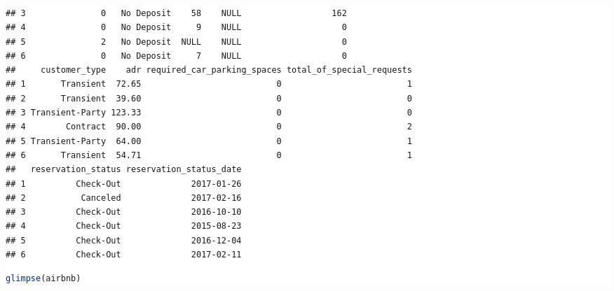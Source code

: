     ## 3               0   No Deposit    58    NULL                  162
    ## 4               0   No Deposit     9    NULL                    0
    ## 5               2   No Deposit  NULL    NULL                    0
    ## 6               0   No Deposit     7    NULL                    0
    ##     customer_type    adr required_car_parking_spaces total_of_special_requests
    ## 1       Transient  72.65                           0                         1
    ## 2       Transient  39.60                           0                         0
    ## 3 Transient-Party 123.33                           0                         0
    ## 4        Contract  90.00                           0                         2
    ## 5 Transient-Party  64.00                           0                         1
    ## 6       Transient  54.71                           0                         1
    ##   reservation_status reservation_status_date
    ## 1          Check-Out              2017-01-26
    ## 2           Canceled              2017-02-16
    ## 3          Check-Out              2016-10-10
    ## 4          Check-Out              2015-08-23
    ## 5          Check-Out              2016-12-04
    ## 6          Check-Out              2017-02-11

``` r
glimpse(airbnb)
```
